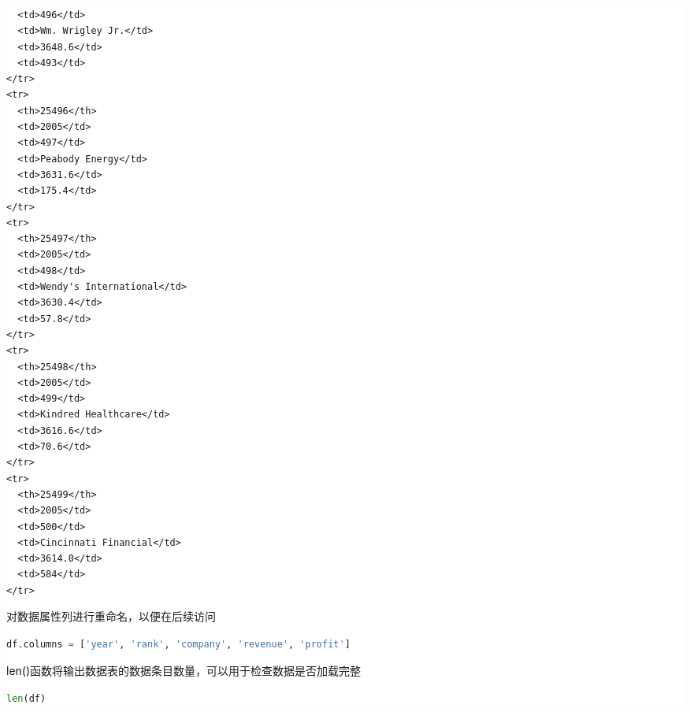       <td>496</td>
      <td>Wm. Wrigley Jr.</td>
      <td>3648.6</td>
      <td>493</td>
    </tr>
    <tr>
      <th>25496</th>
      <td>2005</td>
      <td>497</td>
      <td>Peabody Energy</td>
      <td>3631.6</td>
      <td>175.4</td>
    </tr>
    <tr>
      <th>25497</th>
      <td>2005</td>
      <td>498</td>
      <td>Wendy's International</td>
      <td>3630.4</td>
      <td>57.8</td>
    </tr>
    <tr>
      <th>25498</th>
      <td>2005</td>
      <td>499</td>
      <td>Kindred Healthcare</td>
      <td>3616.6</td>
      <td>70.6</td>
    </tr>
    <tr>
      <th>25499</th>
      <td>2005</td>
      <td>500</td>
      <td>Cincinnati Financial</td>
      <td>3614.0</td>
      <td>584</td>
    </tr>
  </tbody>
</table>
</div>



对数据属性列进行重命名，以便在后续访问


```python
df.columns = ['year', 'rank', 'company', 'revenue', 'profit']
```

len()函数将输出数据表的数据条目数量，可以用于检查数据是否加载完整


```python
len(df)
```
